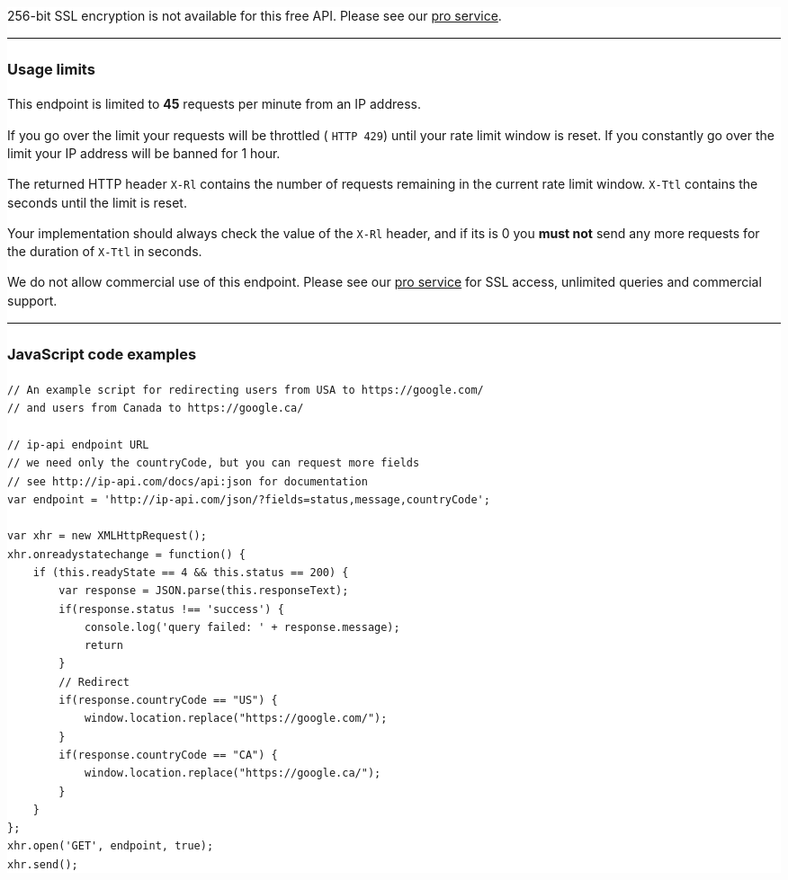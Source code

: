 256-bit SSL encryption is not available for this free API. Please see our [pro service](https://members.ip-api.com/).

* * *

### Usage limits

This endpoint is limited to **45** requests per minute from an IP address.

If you go over the limit your requests will be throttled ( `HTTP 429`) until your rate limit window is reset. If you constantly go over the limit your IP address will be banned for 1 hour.

The returned HTTP header `X-Rl` contains the number of requests remaining in the current rate limit window. `X-Ttl` contains the seconds until the limit is reset.

Your implementation should always check the value of the `X-Rl` header, and if its is 0 you **must not** send any more requests for the duration of `X-Ttl` in seconds.

We do not allow commercial use of this endpoint. Please see our [pro service](https://members.ip-api.com/) for SSL access, unlimited queries and commercial support.

* * *

### JavaScript code examples

```
// An example script for redirecting users from USA to https://google.com/
// and users from Canada to https://google.ca/

// ip-api endpoint URL
// we need only the countryCode, but you can request more fields
// see http://ip-api.com/docs/api:json for documentation
var endpoint = 'http://ip-api.com/json/?fields=status,message,countryCode';

var xhr = new XMLHttpRequest();
xhr.onreadystatechange = function() {
	if (this.readyState == 4 && this.status == 200) {
		var response = JSON.parse(this.responseText);
		if(response.status !== 'success') {
			console.log('query failed: ' + response.message);
			return
		}
		// Redirect
		if(response.countryCode == "US") {
			window.location.replace("https://google.com/");
		}
		if(response.countryCode == "CA") {
			window.location.replace("https://google.ca/");
		}
	}
};
xhr.open('GET', endpoint, true);
xhr.send();
```
